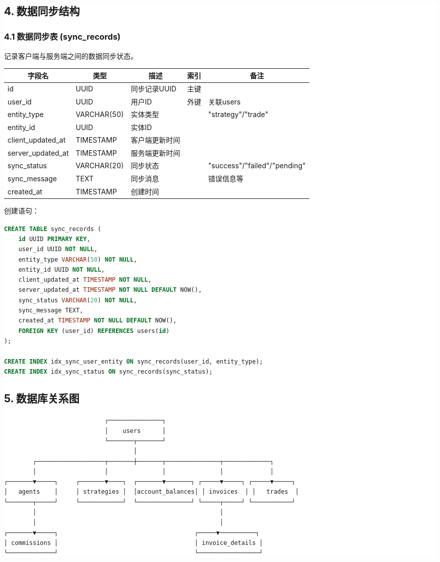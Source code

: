 ## 4. 数据同步结构

### 4.1 数据同步表 (sync_records)

记录客户端与服务端之间的数据同步状态。

| 字段名            | 类型        | 描述           | 索引 | 备注                         |
| ----------------- | ----------- | -------------- | ---- | ---------------------------- |
| id                | UUID        | 同步记录UUID   | 主键 |                              |
| user_id           | UUID        | 用户ID         | 外键 | 关联users                    |
| entity_type       | VARCHAR(50) | 实体类型       |      | "strategy"/"trade"           |
| entity_id         | UUID        | 实体ID         |      |                              |
| client_updated_at | TIMESTAMP   | 客户端更新时间 |      |                              |
| server_updated_at | TIMESTAMP   | 服务端更新时间 |      |                              |
| sync_status       | VARCHAR(20) | 同步状态       |      | "success"/"failed"/"pending" |
| sync_message      | TEXT        | 同步消息       |      | 错误信息等                   |
| created_at        | TIMESTAMP   | 创建时间       |      |                              |

创建语句：
```sql
CREATE TABLE sync_records (
    id UUID PRIMARY KEY,
    user_id UUID NOT NULL,
    entity_type VARCHAR(50) NOT NULL,
    entity_id UUID NOT NULL,
    client_updated_at TIMESTAMP NOT NULL,
    server_updated_at TIMESTAMP NOT NULL DEFAULT NOW(),
    sync_status VARCHAR(20) NOT NULL,
    sync_message TEXT,
    created_at TIMESTAMP NOT NULL DEFAULT NOW(),
    FOREIGN KEY (user_id) REFERENCES users(id)
);

CREATE INDEX idx_sync_user_entity ON sync_records(user_id, entity_type);
CREATE INDEX idx_sync_status ON sync_records(sync_status);
```

## 5. 数据库关系图

```
                            ┌───────────────┐
                            │    users      │
                            └───────┬───────┘
                                    │
        ┌───────────────────┬───────┼───────┬───────────────┬─────────────┐
        │                   │               │               │             │
┌───────▼─────┐     ┌───────▼────┐  ┌───────▼───────┐ ┌─────▼─────┐ ┌─────▼─────┐
│   agents    │     │ strategies │  │account_balances│ │ invoices  │ │   trades  │
└───────┬─────┘     └────────────┘  └───────────────┘ └─────┬─────┘ └───────────┘
        │                                                   │
        │                                                   │
┌───────▼─────┐                                      ┌─────▼──────────┐
│ commissions │                                      │ invoice_details │
└─────────────┘                                      └─────────────────┘
```
